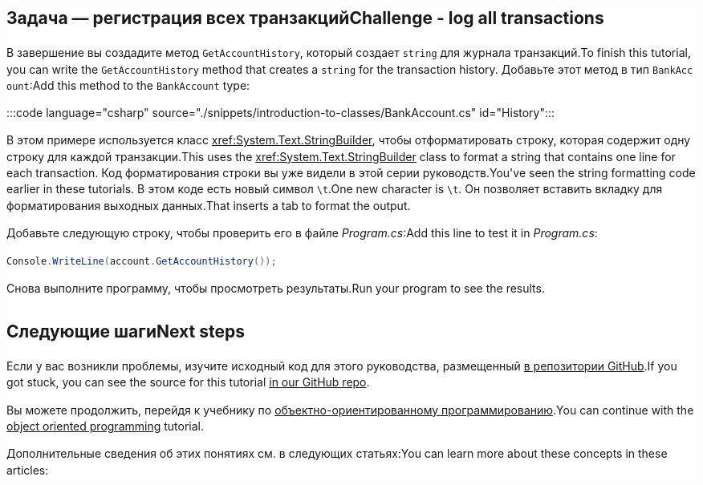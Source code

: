 ## <a name="challenge---log-all-transactions"></a><span data-ttu-id="440dd-225">Задача — регистрация всех транзакций</span><span class="sxs-lookup"><span data-stu-id="440dd-225">Challenge - log all transactions</span></span>

<span data-ttu-id="440dd-226">В завершение вы создадите метод `GetAccountHistory`, который создает `string` для журнала транзакций.</span><span class="sxs-lookup"><span data-stu-id="440dd-226">To finish this tutorial, you can write the `GetAccountHistory` method that creates a `string` for the transaction history.</span></span> <span data-ttu-id="440dd-227">Добавьте этот метод в тип `BankAccount`:</span><span class="sxs-lookup"><span data-stu-id="440dd-227">Add this method to the `BankAccount` type:</span></span>

:::code language="csharp" source="./snippets/introduction-to-classes/BankAccount.cs" id="History":::

<span data-ttu-id="440dd-228">В этом примере используется класс <xref:System.Text.StringBuilder>, чтобы отформатировать строку, которая содержит одну строку для каждой транзакции.</span><span class="sxs-lookup"><span data-stu-id="440dd-228">This uses the <xref:System.Text.StringBuilder> class to format a string that contains one line for each transaction.</span></span> <span data-ttu-id="440dd-229">Код форматирования строки вы уже видели в этой серии руководств.</span><span class="sxs-lookup"><span data-stu-id="440dd-229">You've seen the string formatting code earlier in these tutorials.</span></span> <span data-ttu-id="440dd-230">В этом коде есть новый символ `\t`.</span><span class="sxs-lookup"><span data-stu-id="440dd-230">One new character is `\t`.</span></span> <span data-ttu-id="440dd-231">Он позволяет вставить вкладку для форматирования выходных данных.</span><span class="sxs-lookup"><span data-stu-id="440dd-231">That inserts a tab to format the output.</span></span>

<span data-ttu-id="440dd-232">Добавьте следующую строку, чтобы проверить его в файле *Program.cs*:</span><span class="sxs-lookup"><span data-stu-id="440dd-232">Add this line to test it in *Program.cs*:</span></span>

```csharp
Console.WriteLine(account.GetAccountHistory());
```

<span data-ttu-id="440dd-233">Снова выполните программу, чтобы просмотреть результаты.</span><span class="sxs-lookup"><span data-stu-id="440dd-233">Run your program to see the results.</span></span>

## <a name="next-steps"></a><span data-ttu-id="440dd-234">Следующие шаги</span><span class="sxs-lookup"><span data-stu-id="440dd-234">Next steps</span></span>

<span data-ttu-id="440dd-235">Если у вас возникли проблемы, изучите исходный код для этого руководства, размещенный [в репозитории GitHub](https://github.com/dotnet/docs/tree/main/docs/csharp/tutorials/intro-to-csharp/snippets/introduction-to-classes).</span><span class="sxs-lookup"><span data-stu-id="440dd-235">If you got stuck, you can see the source for this tutorial [in our GitHub repo](https://github.com/dotnet/docs/tree/main/docs/csharp/tutorials/intro-to-csharp/snippets/introduction-to-classes).</span></span>

<span data-ttu-id="440dd-236">Вы можете продолжить, перейдя к учебнику по [объектно-ориентированному программированию](object-oriented-programming.md).</span><span class="sxs-lookup"><span data-stu-id="440dd-236">You can continue with the [object oriented programming](object-oriented-programming.md) tutorial.</span></span>

<span data-ttu-id="440dd-237">Дополнительные сведения об этих понятиях см. в следующих статьях:</span><span class="sxs-lookup"><span data-stu-id="440dd-237">You can learn more about these concepts in these articles:</span></span>
